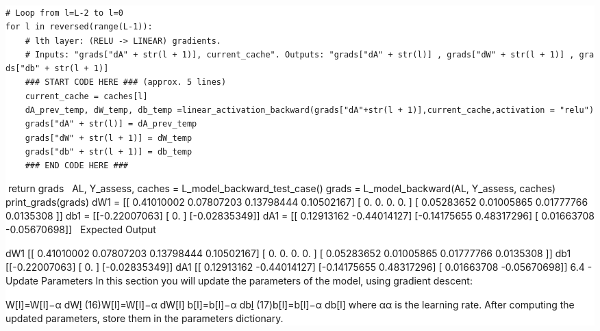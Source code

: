     # Loop from l=L-2 to l=0
    for l in reversed(range(L-1)):
        # lth layer: (RELU -> LINEAR) gradients.
        # Inputs: "grads["dA" + str(l + 1)], current_cache". Outputs: "grads["dA" + str(l)] , grads["dW" + str(l + 1)] , grads["db" + str(l + 1)] 
        ### START CODE HERE ### (approx. 5 lines)
        current_cache = caches[l]
        dA_prev_temp, dW_temp, db_temp =linear_activation_backward(grads["dA"+str(l + 1)],current_cache,activation = "relu")
        grads["dA" + str(l)] = dA_prev_temp
        grads["dW" + str(l + 1)] = dW_temp
        grads["db" + str(l + 1)] = db_temp
        ### END CODE HERE ###
​
    return grads
​
​
AL, Y_assess, caches = L_model_backward_test_case()
grads = L_model_backward(AL, Y_assess, caches)
print_grads(grads)
dW1 = [[ 0.41010002  0.07807203  0.13798444  0.10502167]
 [ 0.          0.          0.          0.        ]
 [ 0.05283652  0.01005865  0.01777766  0.0135308 ]]
db1 = [[-0.22007063]
 [ 0.        ]
 [-0.02835349]]
dA1 = [[ 0.12913162 -0.44014127]
 [-0.14175655  0.48317296]
 [ 0.01663708 -0.05670698]]
​
​
Expected Output

dW1	[[ 0.41010002 0.07807203 0.13798444 0.10502167] [ 0. 0. 0. 0. ] [ 0.05283652 0.01005865 0.01777766 0.0135308 ]]
db1	[[-0.22007063] [ 0. ] [-0.02835349]]
dA1	[[ 0.12913162 -0.44014127] [-0.14175655 0.48317296] [ 0.01663708 -0.05670698]]
6.4 - Update Parameters
In this section you will update the parameters of the model, using gradient descent:

W[l]=W[l]−α dW[l](16)
(16)W[l]=W[l]−α dW[l]
b[l]=b[l]−α db[l](17)
(17)b[l]=b[l]−α db[l]
where αα is the learning rate. After computing the updated parameters, store them in the parameters dictionary.
